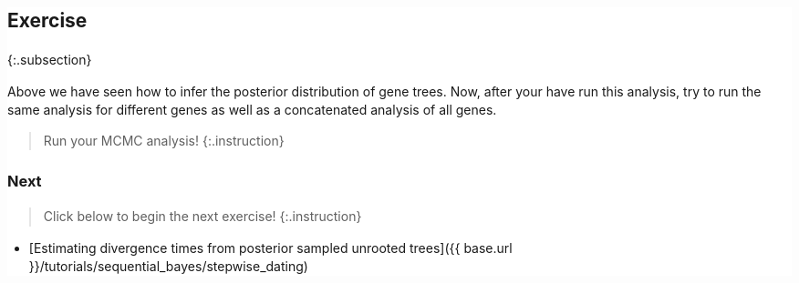## Exercise
{:.subsection}

Above we have seen how to infer the posterior distribution of gene trees.
Now, after your have run this analysis, try to run the same analysis for different genes as well as a concatenated analysis of all genes.


>Run your MCMC analysis!
{:.instruction}


### Next

>Click below to begin the next exercise!
{:.instruction}

* [Estimating divergence times from posterior sampled unrooted trees]({{ base.url }}/tutorials/sequential_bayes/stepwise_dating)
